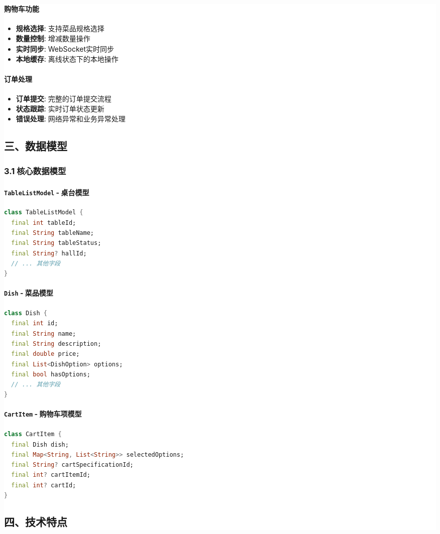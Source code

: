 #### 购物车功能
- **规格选择**: 支持菜品规格选择
- **数量控制**: 增减数量操作
- **实时同步**: WebSocket实时同步
- **本地缓存**: 离线状态下的本地操作

#### 订单处理
- **订单提交**: 完整的订单提交流程
- **状态跟踪**: 实时订单状态更新
- **错误处理**: 网络异常和业务异常处理

## 三、数据模型

### 3.1 核心数据模型

#### `TableListModel` - 桌台模型
```dart
class TableListModel {
  final int tableId;
  final String tableName;
  final String tableStatus;
  final String? hallId;
  // ... 其他字段
}
```

#### `Dish` - 菜品模型
```dart
class Dish {
  final int id;
  final String name;
  final String description;
  final double price;
  final List<DishOption> options;
  final bool hasOptions;
  // ... 其他字段
}
```

#### `CartItem` - 购物车项模型
```dart
class CartItem {
  final Dish dish;
  final Map<String, List<String>> selectedOptions;
  final String? cartSpecificationId;
  final int? cartItemId;
  final int? cartId;
}
```

## 四、技术特点
